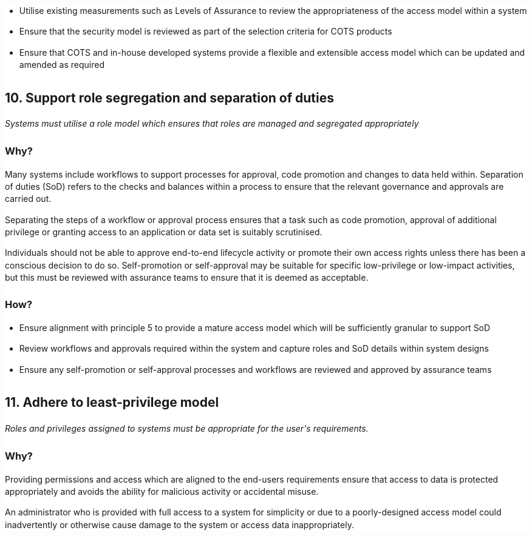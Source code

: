 * Utilise existing measurements such as Levels of Assurance to review the appropriateness of the access model within a system

* Ensure that the security model is reviewed as part of the selection criteria for COTS products

* Ensure that COTS and in-house developed systems provide a flexible and extensible access model which can be updated and amended as required

## 10. Support role segregation and separation of duties

*Systems must utilise a role model which ensures that roles are
managed and segregated appropriately*

### Why?

Many systems include workflows to support processes for approval, code
promotion and changes to data held within. Separation of duties (SoD)
refers to the checks and balances within a process to ensure that the
relevant governance and approvals are carried out.

Separating the steps of a workflow or approval process ensures that a
task such as code promotion, approval of additional privilege or
granting access to an application or data set is suitably scrutinised.

Individuals should not be able to approve end-to-end lifecycle activity
or promote their own access rights unless there has been a conscious
decision to do so. Self-promotion or self-approval may be suitable for
specific low-privilege or low-impact activities, but this must be
reviewed with assurance teams to ensure that it is deemed as acceptable.

### How?

* Ensure alignment with principle 5 to provide a mature access model which will be sufficiently granular to support SoD

* Review workflows and approvals required within the system and capture roles and SoD details within system designs

* Ensure any self-promotion or self-approval processes and workflows are reviewed and approved by assurance teams

## 11. Adhere to least-privilege model

*Roles and privileges assigned to systems must be appropriate for
the user's requirements.*

### Why?

Providing permissions and access which are aligned to the end-users
requirements ensure that access to data is protected appropriately and
avoids the ability for malicious activity or accidental misuse.

An administrator who is provided with full access to a system for
simplicity or due to a poorly-designed access model could inadvertently
or otherwise cause damage to the system or access data inappropriately.
